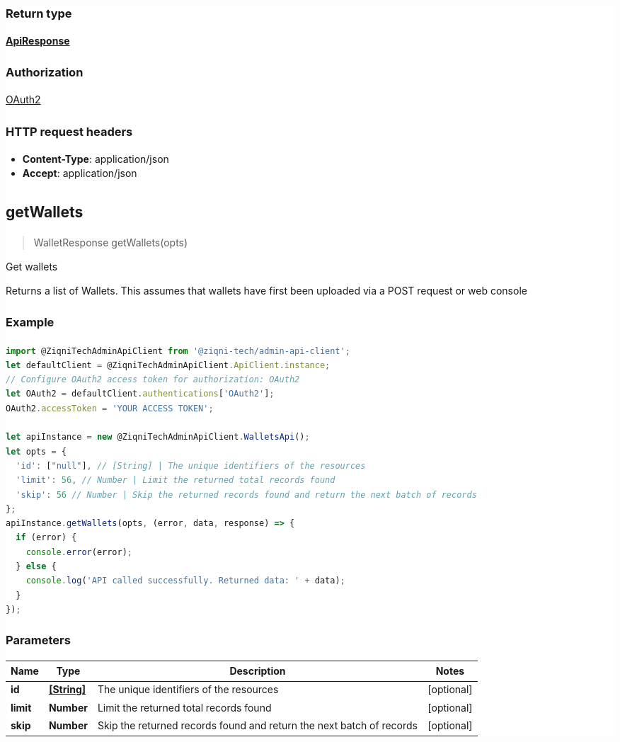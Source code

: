 ### Return type

[**ApiResponse**](ApiResponse.md)

### Authorization

[OAuth2](../README.md#OAuth2)

### HTTP request headers

- **Content-Type**: application/json
- **Accept**: application/json


## getWallets

> WalletResponse getWallets(opts)

Get wallets

Returns a list of Wallets. This assumes that wallets  have first been uploaded via a POST request or web console

### Example

```javascript
import @ZiqniTechAdminApiClient from '@ziqni-tech/admin-api-client';
let defaultClient = @ZiqniTechAdminApiClient.ApiClient.instance;
// Configure OAuth2 access token for authorization: OAuth2
let OAuth2 = defaultClient.authentications['OAuth2'];
OAuth2.accessToken = 'YOUR ACCESS TOKEN';

let apiInstance = new @ZiqniTechAdminApiClient.WalletsApi();
let opts = {
  'id': ["null"], // [String] | The unique identifiers of the resources
  'limit': 56, // Number | Limit the returned total records found
  'skip': 56 // Number | Skip the returned records found and return the next batch of records
};
apiInstance.getWallets(opts, (error, data, response) => {
  if (error) {
    console.error(error);
  } else {
    console.log('API called successfully. Returned data: ' + data);
  }
});
```

### Parameters


Name | Type | Description  | Notes
------------- | ------------- | ------------- | -------------
 **id** | [**[String]**](String.md)| The unique identifiers of the resources | [optional] 
 **limit** | **Number**| Limit the returned total records found | [optional] 
 **skip** | **Number**| Skip the returned records found and return the next batch of records | [optional] 
